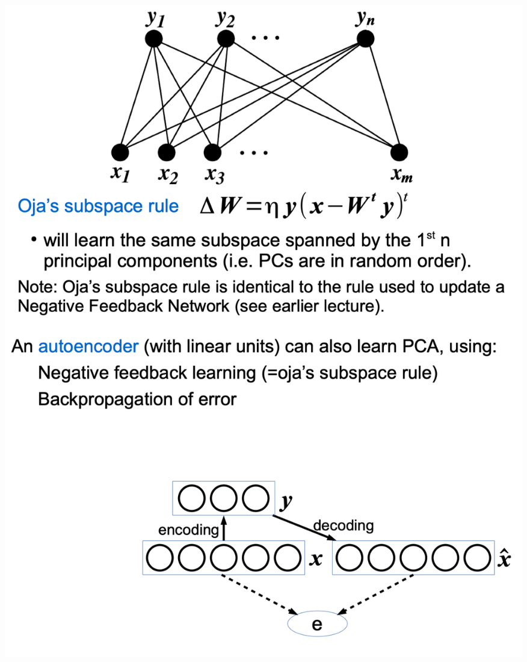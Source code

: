 ![Screen Shot 2022-05-13 at 22.26.48.png](https://raw.githubusercontent.com/wzptech/wzptech.github.io/main/_posts/data/Week%207%20Feature%20Extraction%206b9ea972ae9e4fb6ae8323134eb8b9ba/Screen_Shot_2022-05-13_at_22.26.48.png)

![Screen Shot 2022-05-13 at 22.27.02.png](https://raw.githubusercontent.com/wzptech/wzptech.github.io/main/_posts/data/Week%207%20Feature%20Extraction%206b9ea972ae9e4fb6ae8323134eb8b9ba/Screen_Shot_2022-05-13_at_22.27.02.png)
